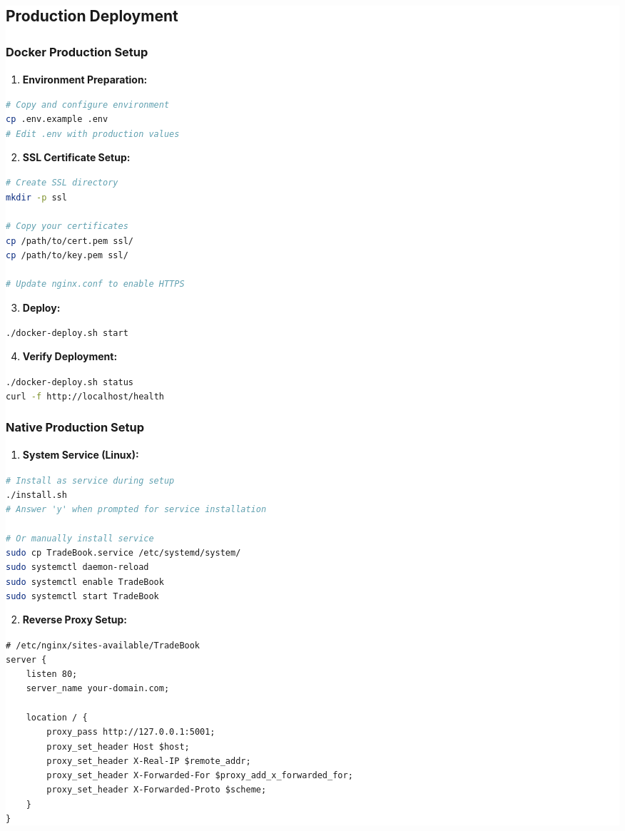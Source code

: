 ## Production Deployment

### Docker Production Setup

1. **Environment Preparation:**
```bash
# Copy and configure environment
cp .env.example .env
# Edit .env with production values
```

2. **SSL Certificate Setup:**
```bash
# Create SSL directory
mkdir -p ssl

# Copy your certificates
cp /path/to/cert.pem ssl/
cp /path/to/key.pem ssl/

# Update nginx.conf to enable HTTPS
```

3. **Deploy:**
```bash
./docker-deploy.sh start
```

4. **Verify Deployment:**
```bash
./docker-deploy.sh status
curl -f http://localhost/health
```

### Native Production Setup

1. **System Service (Linux):**
```bash
# Install as service during setup
./install.sh
# Answer 'y' when prompted for service installation

# Or manually install service
sudo cp TradeBook.service /etc/systemd/system/
sudo systemctl daemon-reload
sudo systemctl enable TradeBook
sudo systemctl start TradeBook
```

2. **Reverse Proxy Setup:**
```nginx
# /etc/nginx/sites-available/TradeBook
server {
    listen 80;
    server_name your-domain.com;
    
    location / {
        proxy_pass http://127.0.0.1:5001;
        proxy_set_header Host $host;
        proxy_set_header X-Real-IP $remote_addr;
        proxy_set_header X-Forwarded-For $proxy_add_x_forwarded_for;
        proxy_set_header X-Forwarded-Proto $scheme;
    }
}
```
